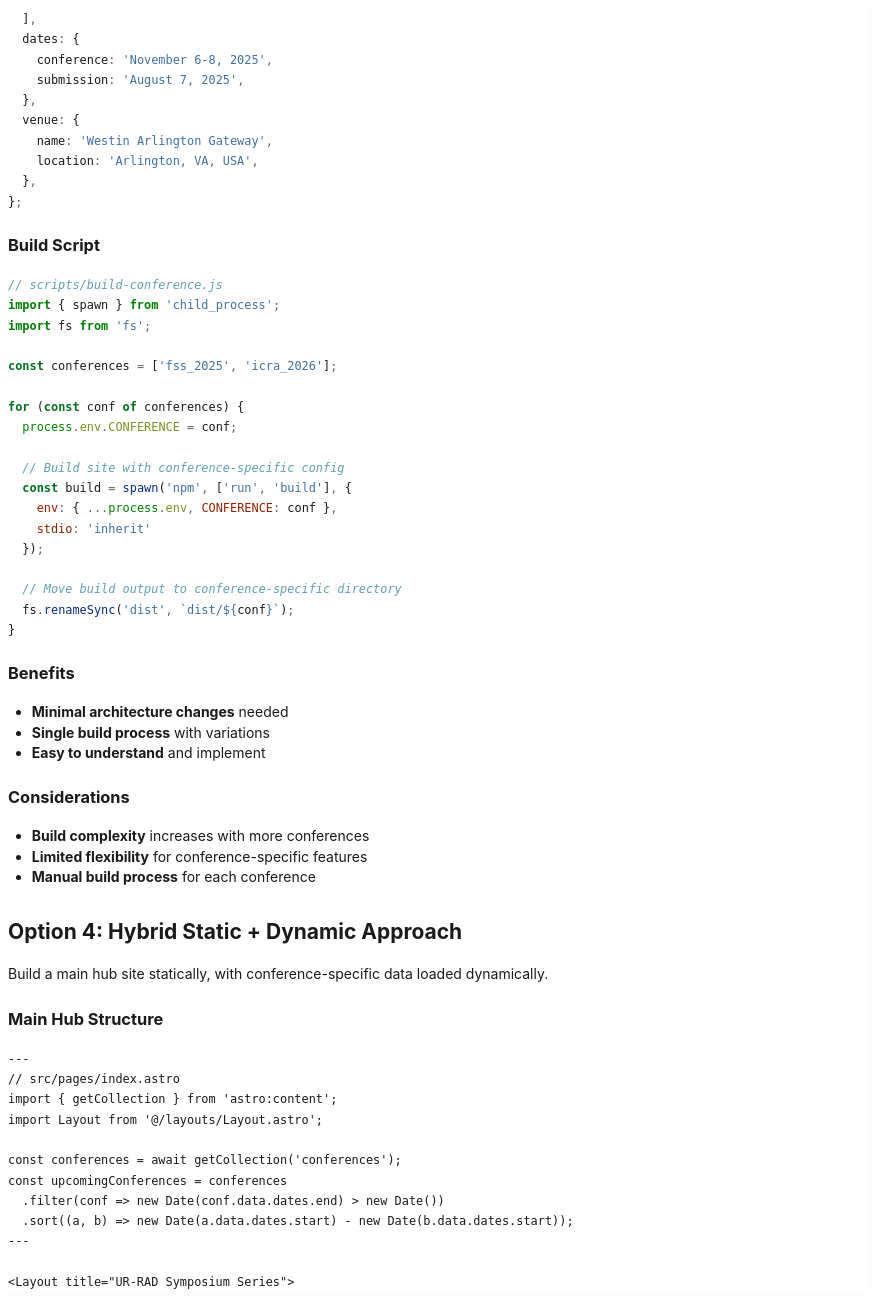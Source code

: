 ```typescript
  ],
  dates: {
    conference: 'November 6-8, 2025',
    submission: 'August 7, 2025',
  },
  venue: {
    name: 'Westin Arlington Gateway',
    location: 'Arlington, VA, USA',
  },
};
```

### Build Script
```javascript
// scripts/build-conference.js
import { spawn } from 'child_process';
import fs from 'fs';

const conferences = ['fss_2025', 'icra_2026'];

for (const conf of conferences) {
  process.env.CONFERENCE = conf;
  
  // Build site with conference-specific config
  const build = spawn('npm', ['run', 'build'], {
    env: { ...process.env, CONFERENCE: conf },
    stdio: 'inherit'
  });
  
  // Move build output to conference-specific directory
  fs.renameSync('dist', `dist/${conf}`);
}
```

### Benefits
- **Minimal architecture changes** needed
- **Single build process** with variations
- **Easy to understand** and implement

### Considerations
- **Build complexity** increases with more conferences
- **Limited flexibility** for conference-specific features
- **Manual build process** for each conference

## Option 4: Hybrid Static + Dynamic Approach

Build a main hub site statically, with conference-specific data loaded dynamically.

### Main Hub Structure
```astro
---
// src/pages/index.astro
import { getCollection } from 'astro:content';
import Layout from '@/layouts/Layout.astro';

const conferences = await getCollection('conferences');
const upcomingConferences = conferences
  .filter(conf => new Date(conf.data.dates.end) > new Date())
  .sort((a, b) => new Date(a.data.dates.start) - new Date(b.data.dates.start));
---

<Layout title="UR-RAD Symposium Series">
```